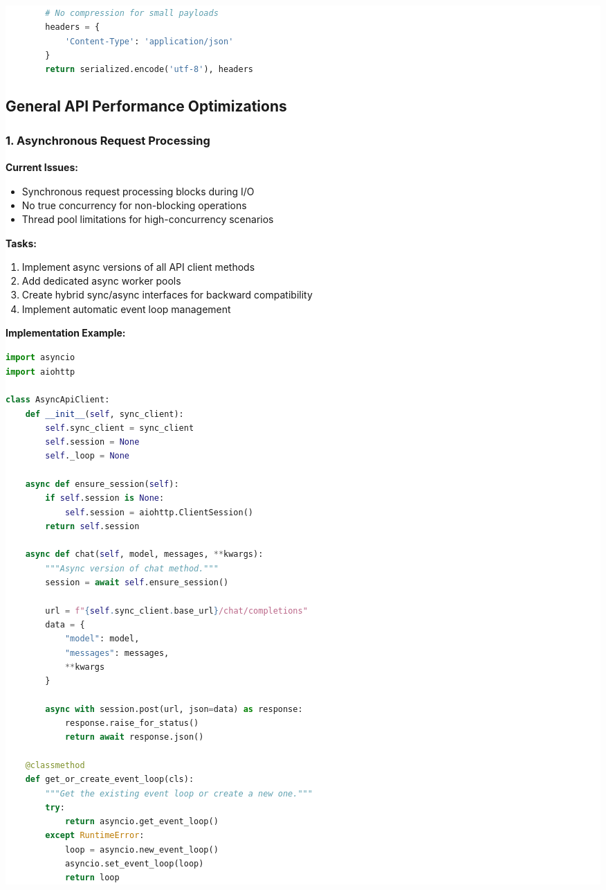 ```python
        # No compression for small payloads
        headers = {
            'Content-Type': 'application/json'
        }
        return serialized.encode('utf-8'), headers
```

## General API Performance Optimizations

### 1. Asynchronous Request Processing

**Current Issues:**
- Synchronous request processing blocks during I/O
- No true concurrency for non-blocking operations
- Thread pool limitations for high-concurrency scenarios

**Tasks:**
1. Implement async versions of all API client methods
2. Add dedicated async worker pools
3. Create hybrid sync/async interfaces for backward compatibility
4. Implement automatic event loop management

**Implementation Example:**
```python
import asyncio
import aiohttp

class AsyncApiClient:
    def __init__(self, sync_client):
        self.sync_client = sync_client
        self.session = None
        self._loop = None
        
    async def ensure_session(self):
        if self.session is None:
            self.session = aiohttp.ClientSession()
        return self.session
        
    async def chat(self, model, messages, **kwargs):
        """Async version of chat method."""
        session = await self.ensure_session()
        
        url = f"{self.sync_client.base_url}/chat/completions"
        data = {
            "model": model,
            "messages": messages,
            **kwargs
        }
        
        async with session.post(url, json=data) as response:
            response.raise_for_status()
            return await response.json()
            
    @classmethod
    def get_or_create_event_loop(cls):
        """Get the existing event loop or create a new one."""
        try:
            return asyncio.get_event_loop()
        except RuntimeError:
            loop = asyncio.new_event_loop()
            asyncio.set_event_loop(loop)
            return loop
```
